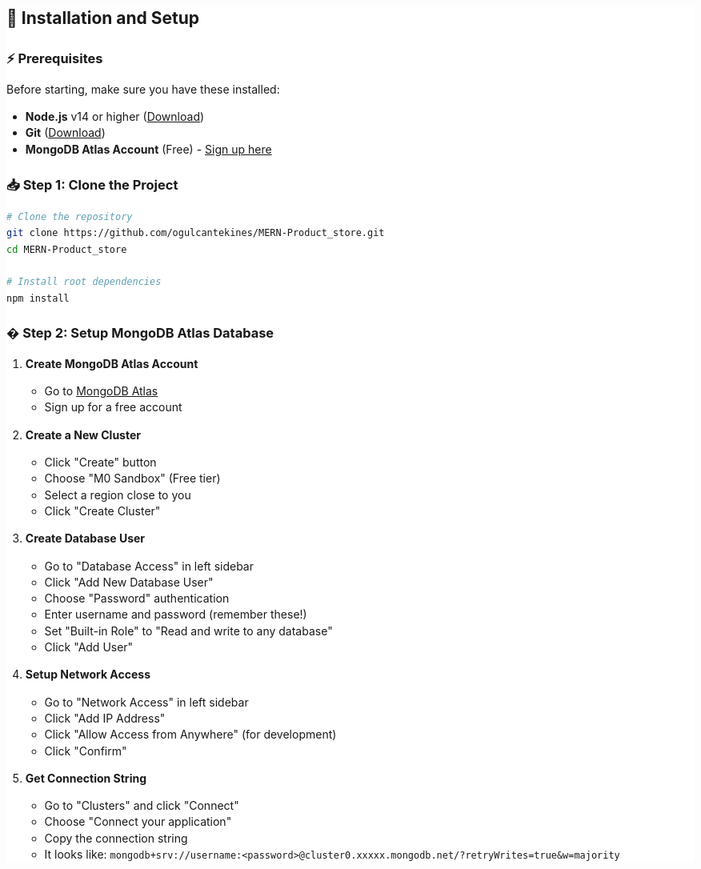 
## 🚀 Installation and Setup

### ⚡ Prerequisites

Before starting, make sure you have these installed:

- **Node.js** v14 or higher ([Download](https://nodejs.org/))
- **Git** ([Download](https://git-scm.com/))
- **MongoDB Atlas Account** (Free) - [Sign up here](https://www.mongodb.com/cloud/atlas)

### 📥 Step 1: Clone the Project

```bash
# Clone the repository
git clone https://github.com/ogulcantekines/MERN-Product_store.git
cd MERN-Product_store

# Install root dependencies
npm install
```

### �️ Step 2: Setup MongoDB Atlas Database

1. **Create MongoDB Atlas Account**
   - Go to [MongoDB Atlas](https://www.mongodb.com/cloud/atlas)
   - Sign up for a free account
   
2. **Create a New Cluster**
   - Click "Create" button
   - Choose "M0 Sandbox" (Free tier)
   - Select a region close to you
   - Click "Create Cluster"

3. **Create Database User**
   - Go to "Database Access" in left sidebar
   - Click "Add New Database User"
   - Choose "Password" authentication
   - Enter username and password (remember these!)
   - Set "Built-in Role" to "Read and write to any database"
   - Click "Add User"

4. **Setup Network Access**
   - Go to "Network Access" in left sidebar
   - Click "Add IP Address"
   - Click "Allow Access from Anywhere" (for development)
   - Click "Confirm"

5. **Get Connection String**
   - Go to "Clusters" and click "Connect"
   - Choose "Connect your application"
   - Copy the connection string
   - It looks like: `mongodb+srv://username:<password>@cluster0.xxxxx.mongodb.net/?retryWrites=true&w=majority`
